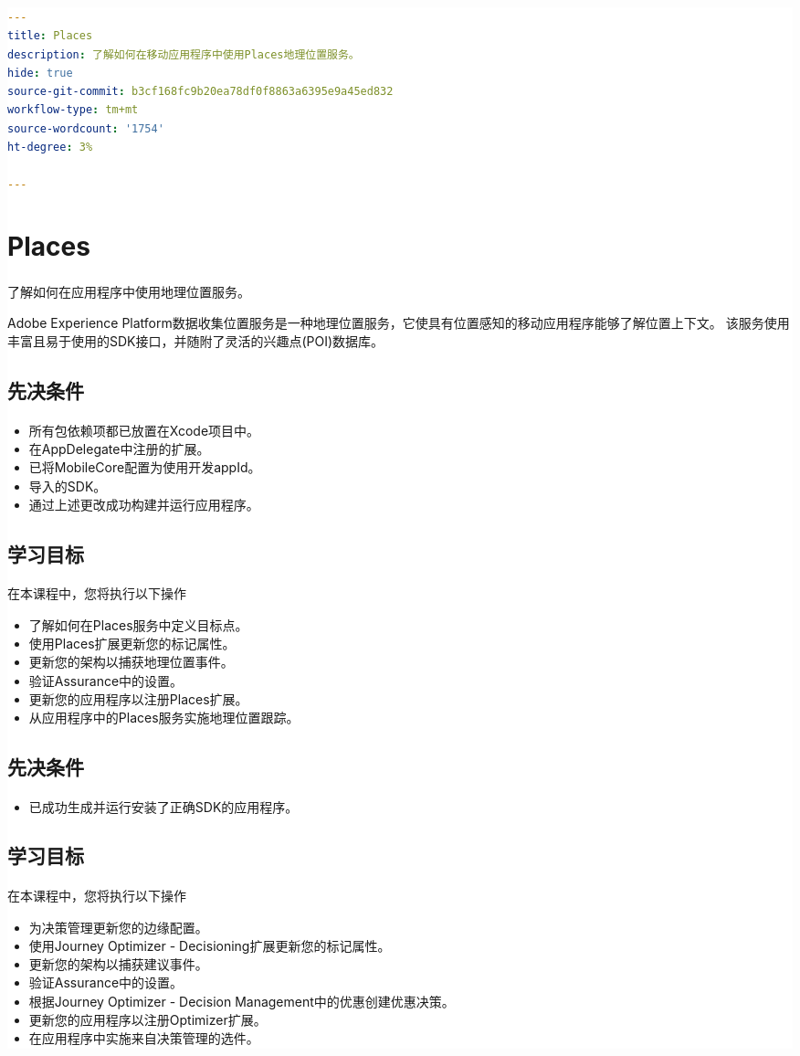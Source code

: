 ```yaml
---
title: Places
description: 了解如何在移动应用程序中使用Places地理位置服务。
hide: true
source-git-commit: b3cf168fc9b20ea78df0f8863a6395e9a45ed832
workflow-type: tm+mt
source-wordcount: '1754'
ht-degree: 3%

---
```


# Places

了解如何在应用程序中使用地理位置服务。

Adobe Experience Platform数据收集位置服务是一种地理位置服务，它使具有位置感知的移动应用程序能够了解位置上下文。 该服务使用丰富且易于使用的SDK接口，并随附了灵活的兴趣点(POI)数据库。

## 先决条件

* 所有包依赖项都已放置在Xcode项目中。
* 在AppDelegate中注册的扩展。
* 已将MobileCore配置为使用开发appId。
* 导入的SDK。
* 通过上述更改成功构建并运行应用程序。

## 学习目标

在本课程中，您将执行以下操作

* 了解如何在Places服务中定义目标点。
* 使用Places扩展更新您的标记属性。
* 更新您的架构以捕获地理位置事件。
* 验证Assurance中的设置。
* 更新您的应用程序以注册Places扩展。
* 从应用程序中的Places服务实施地理位置跟踪。


## 先决条件

* 已成功生成并运行安装了正确SDK的应用程序。


## 学习目标

在本课程中，您将执行以下操作

* 为决策管理更新您的边缘配置。
* 使用Journey Optimizer - Decisioning扩展更新您的标记属性。
* 更新您的架构以捕获建议事件。
* 验证Assurance中的设置。
* 根据Journey Optimizer - Decision Management中的优惠创建优惠决策。
* 更新您的应用程序以注册Optimizer扩展。
* 在应用程序中实施来自决策管理的选件。
